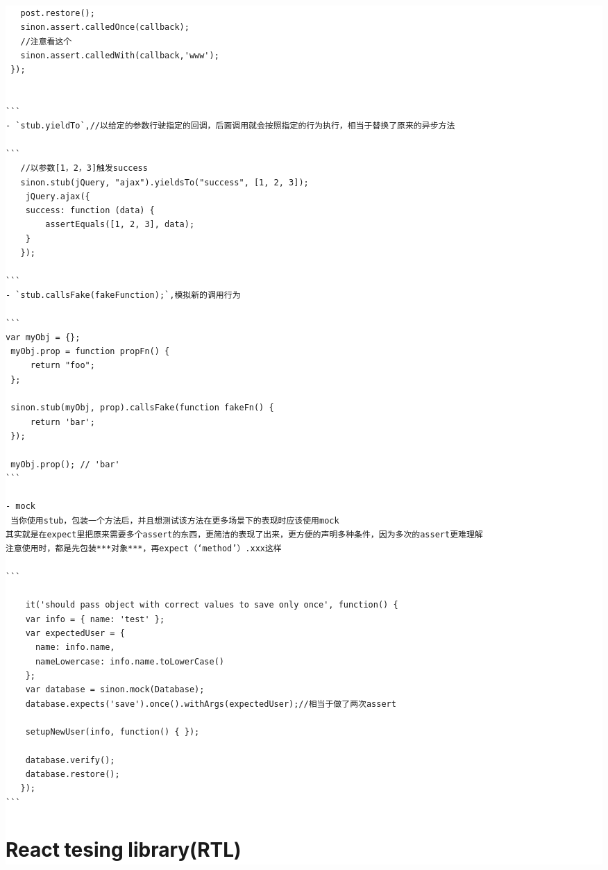        post.restore();
       sinon.assert.calledOnce(callback);
       //注意看这个
       sinon.assert.calledWith(callback,'www');
     });
       
     
    ```
    - `stub.yieldTo`,//以给定的参数行驶指定的回调，后面调用就会按照指定的行为执行，相当于替换了原来的异步方法
   
    ```
       //以参数[1，2，3]触发success
       sinon.stub(jQuery, "ajax").yieldsTo("success", [1, 2, 3]);
        jQuery.ajax({
        success: function (data) {
            assertEquals([1, 2, 3], data);
        }
       });

    ```
    - `stub.callsFake(fakeFunction);`,模拟新的调用行为
    
    ```
    var myObj = {};
     myObj.prop = function propFn() {
         return "foo";
     };

     sinon.stub(myObj, prop).callsFake(function fakeFn() {
         return 'bar';
     });

     myObj.prop(); // 'bar'
    ```

	- mock 
	 当你使用stub，包装一个方法后，并且想测试该方法在更多场景下的表现时应该使用mock
    其实就是在expect里把原来需要多个assert的东西，更简洁的表现了出来，更方便的声明多种条件，因为多次的assert更难理解
    注意使用时，都是先包装***对象***，再expect（‘method’）.xxx这样

    ```
       
	    it('should pass object with correct values to save only once', function() {
        var info = { name: 'test' };
        var expectedUser = {
          name: info.name,
          nameLowercase: info.name.toLowerCase()
        };
        var database = sinon.mock(Database);
        database.expects('save').once().withArgs(expectedUser);//相当于做了两次assert

        setupNewUser(info, function() { });

        database.verify();
        database.restore();
       });	 
    ```
# React tesing library(RTL)

